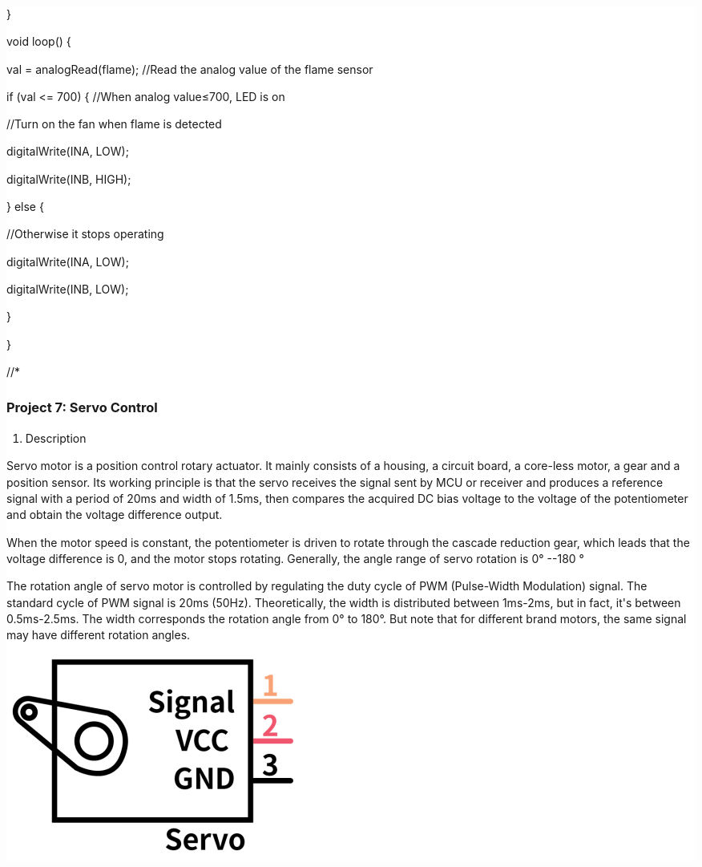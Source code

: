 }

void loop() {

val = analogRead(flame); //Read the analog value of the flame sensor

if (val \<= 700) { //When analog value≤700, LED is on

//Turn on the fan when flame is detected

digitalWrite(INA, LOW);

digitalWrite(INB, HIGH);

} else {

//Otherwise it stops operating

digitalWrite(INA, LOW);

digitalWrite(INB, LOW);

}

}

//\*

### Project 7: Servo Control

1. Description

Servo motor is a position control rotary actuator. It mainly consists of a
housing, a circuit board, a core-less motor, a gear and a position sensor. Its
working principle is that the servo receives the signal sent by MCU or receiver
and produces a reference signal with a period of 20ms and width of 1.5ms, then
compares the acquired DC bias voltage to the voltage of the potentiometer and
obtain the voltage difference output.

When the motor speed is constant, the potentiometer is driven to rotate through
the cascade reduction gear, which leads that the voltage difference is 0, and
the motor stops rotating. Generally, the angle range of servo rotation is 0°
\--180 °

The rotation angle of servo motor is controlled by regulating the duty cycle of
PWM (Pulse-Width Modulation) signal. The standard cycle of PWM signal is 20ms
(50Hz). Theoretically, the width is distributed between 1ms-2ms, but in fact,
it's between 0.5ms-2.5ms. The width corresponds the rotation angle from 0° to
180°. But note that for different brand motors, the same signal may have
different rotation angles.

![](media/69be958142b773acdae33eeef12afed7.png)
